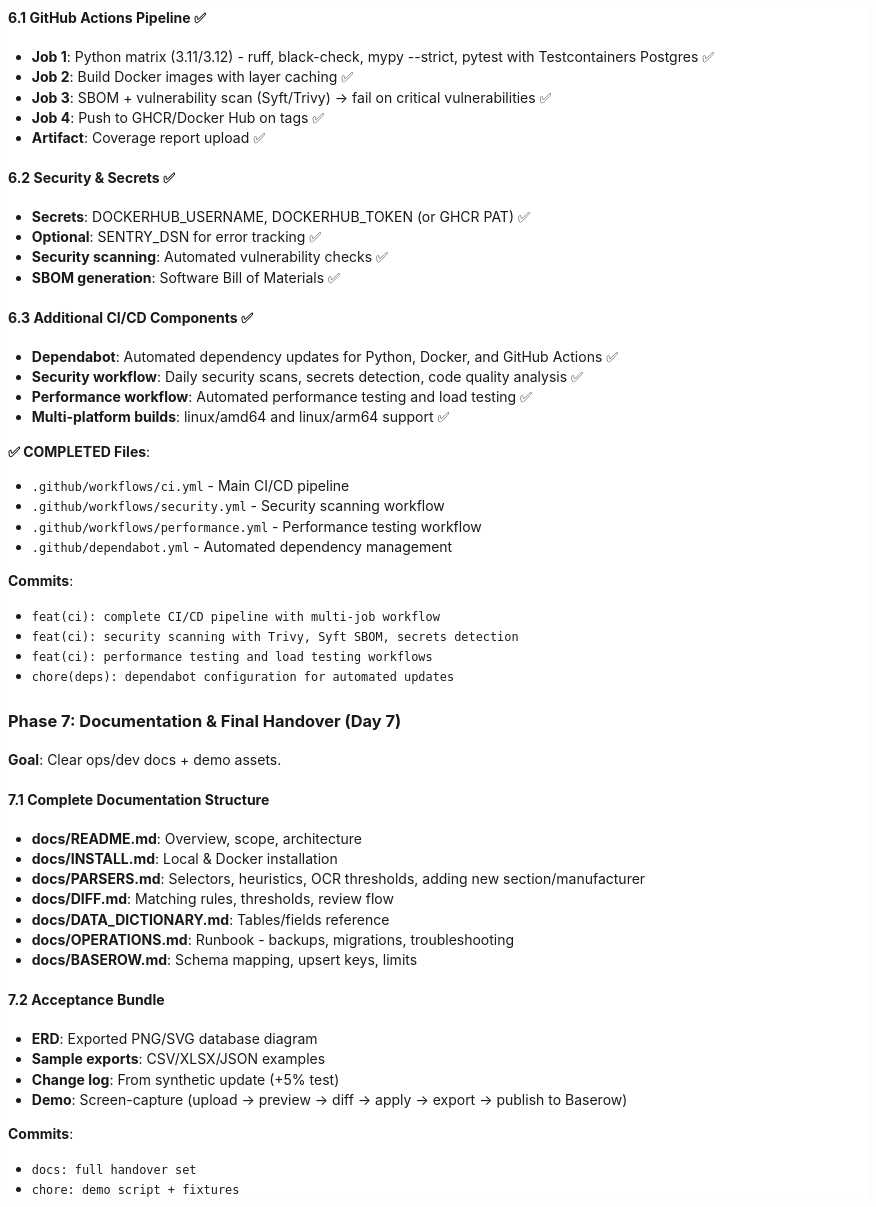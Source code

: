 #### 6.1 GitHub Actions Pipeline ✅
- **Job 1**: Python matrix (3.11/3.12) - ruff, black-check, mypy --strict, pytest with Testcontainers Postgres ✅
- **Job 2**: Build Docker images with layer caching ✅
- **Job 3**: SBOM + vulnerability scan (Syft/Trivy) → fail on critical vulnerabilities ✅
- **Job 4**: Push to GHCR/Docker Hub on tags ✅
- **Artifact**: Coverage report upload ✅

#### 6.2 Security & Secrets ✅
- **Secrets**: DOCKERHUB_USERNAME, DOCKERHUB_TOKEN (or GHCR PAT) ✅
- **Optional**: SENTRY_DSN for error tracking ✅
- **Security scanning**: Automated vulnerability checks ✅
- **SBOM generation**: Software Bill of Materials ✅

#### 6.3 Additional CI/CD Components ✅
- **Dependabot**: Automated dependency updates for Python, Docker, and GitHub Actions ✅
- **Security workflow**: Daily security scans, secrets detection, code quality analysis ✅
- **Performance workflow**: Automated performance testing and load testing ✅
- **Multi-platform builds**: linux/amd64 and linux/arm64 support ✅

**✅ COMPLETED Files**:
- `.github/workflows/ci.yml` - Main CI/CD pipeline
- `.github/workflows/security.yml` - Security scanning workflow
- `.github/workflows/performance.yml` - Performance testing workflow
- `.github/dependabot.yml` - Automated dependency management

**Commits**:
- `feat(ci): complete CI/CD pipeline with multi-job workflow`
- `feat(ci): security scanning with Trivy, Syft SBOM, secrets detection`
- `feat(ci): performance testing and load testing workflows`
- `chore(deps): dependabot configuration for automated updates`

### Phase 7: Documentation & Final Handover (Day 7)
**Goal**: Clear ops/dev docs + demo assets.

#### 7.1 Complete Documentation Structure
- **docs/README.md**: Overview, scope, architecture
- **docs/INSTALL.md**: Local & Docker installation
- **docs/PARSERS.md**: Selectors, heuristics, OCR thresholds, adding new section/manufacturer
- **docs/DIFF.md**: Matching rules, thresholds, review flow
- **docs/DATA_DICTIONARY.md**: Tables/fields reference
- **docs/OPERATIONS.md**: Runbook - backups, migrations, troubleshooting
- **docs/BASEROW.md**: Schema mapping, upsert keys, limits

#### 7.2 Acceptance Bundle
- **ERD**: Exported PNG/SVG database diagram
- **Sample exports**: CSV/XLSX/JSON examples
- **Change log**: From synthetic update (+5% test)
- **Demo**: Screen-capture (upload → preview → diff → apply → export → publish to Baserow)

**Commits**:
- `docs: full handover set`
- `chore: demo script + fixtures`
